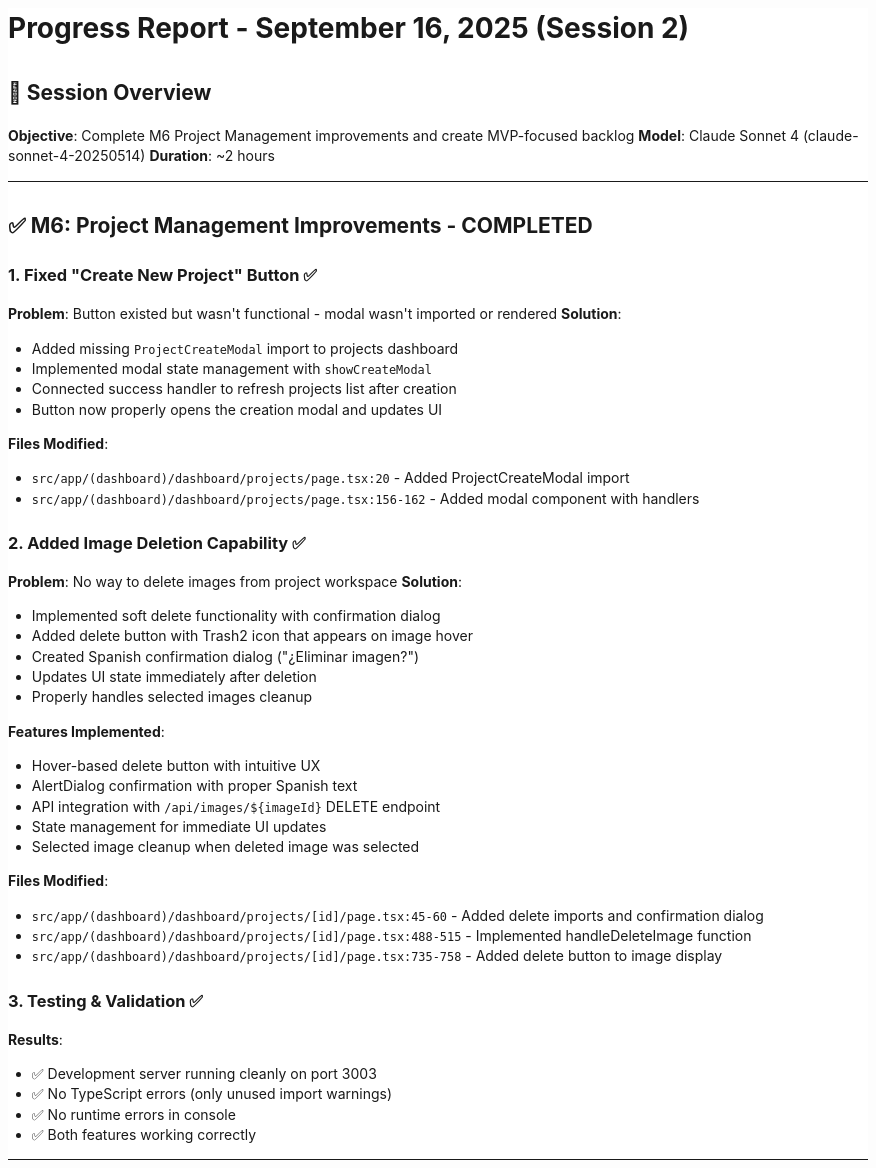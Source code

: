 # Progress Report - September 16, 2025 (Session 2)

## 🎯 Session Overview
**Objective**: Complete M6 Project Management improvements and create MVP-focused backlog
**Model**: Claude Sonnet 4 (claude-sonnet-4-20250514)
**Duration**: ~2 hours

---

## ✅ **M6: Project Management Improvements - COMPLETED**

### 1. **Fixed "Create New Project" Button** ✅
**Problem**: Button existed but wasn't functional - modal wasn't imported or rendered
**Solution**:
- Added missing `ProjectCreateModal` import to projects dashboard
- Implemented modal state management with `showCreateModal`
- Connected success handler to refresh projects list after creation
- Button now properly opens the creation modal and updates UI

**Files Modified**:
- `src/app/(dashboard)/dashboard/projects/page.tsx:20` - Added ProjectCreateModal import
- `src/app/(dashboard)/dashboard/projects/page.tsx:156-162` - Added modal component with handlers

### 2. **Added Image Deletion Capability** ✅
**Problem**: No way to delete images from project workspace
**Solution**:
- Implemented soft delete functionality with confirmation dialog
- Added delete button with Trash2 icon that appears on image hover
- Created Spanish confirmation dialog ("¿Eliminar imagen?")
- Updates UI state immediately after deletion
- Properly handles selected images cleanup

**Features Implemented**:
- Hover-based delete button with intuitive UX
- AlertDialog confirmation with proper Spanish text
- API integration with `/api/images/${imageId}` DELETE endpoint
- State management for immediate UI updates
- Selected image cleanup when deleted image was selected

**Files Modified**:
- `src/app/(dashboard)/dashboard/projects/[id]/page.tsx:45-60` - Added delete imports and confirmation dialog
- `src/app/(dashboard)/dashboard/projects/[id]/page.tsx:488-515` - Implemented handleDeleteImage function
- `src/app/(dashboard)/dashboard/projects/[id]/page.tsx:735-758` - Added delete button to image display

### 3. **Testing & Validation** ✅
**Results**:
- ✅ Development server running cleanly on port 3003
- ✅ No TypeScript errors (only unused import warnings)
- ✅ No runtime errors in console
- ✅ Both features working correctly

---